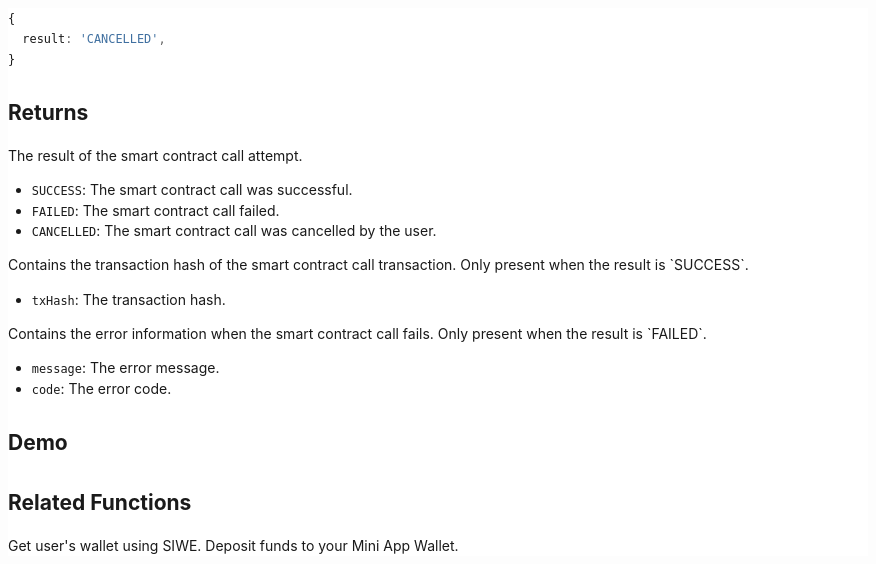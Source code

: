   ```typescript CANCELLED icon="user-minus" theme={null}
  {
    result: 'CANCELLED',
  }
  ```
</CodeGroup>

## Returns

<ResponseField name="result" type="TransactionResult">
  The result of the smart contract call attempt.

  * `SUCCESS`: The smart contract call was successful.
  * `FAILED`: The smart contract call failed.
  * `CANCELLED`: The smart contract call was cancelled by the user.
</ResponseField>

<ResponseField name="data" type="object">
  Contains the transaction hash of the smart contract call transaction. Only present when the result is `SUCCESS`.

  * `txHash`: The transaction hash.
</ResponseField>

<ResponseField name="error" type="MiniAppError">
  Contains the error information when the smart contract call fails. Only present when the result is `FAILED`.

  * `message`: The error message.
  * `code`: The error code.
</ResponseField>

## Demo

<div className="w-screen px-0 relative left-1/2 right-1/2 -mx-[50vw]">
  <video autoPlay muted loop playsInline className="w-full aspect-video rounded-xl" src="https://mintcdn.com/lemoncash/ukbvMA-LUIM5AsyM/assets/videos/demo-call-smart-contract.mov?fit=max&auto=format&n=ukbvMA-LUIM5AsyM&q=85&s=57c536348bc4e4dd05d2a08722d81377" data-path="assets/videos/demo-call-smart-contract.mov" />
</div>

## Related Functions

<CardGroup cols={2}>
  <Card title="Authenticate" icon="wallet" href="/functions/authenticate">
    Get user's wallet using SIWE.
  </Card>

  <Card title="Deposit" icon="arrow-down-right" href="/functions/deposit">
    Deposit funds to your Mini App Wallet.
  </Card>
</CardGroup>


